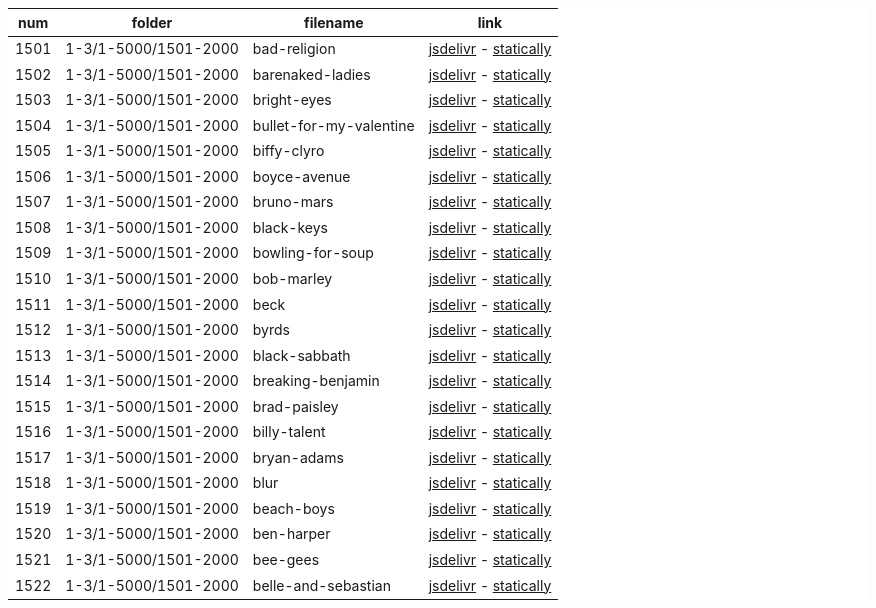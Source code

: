 |  num  | folder | filename | link |
|-------|--------|----------|------|
|1501|1-3/1-5000/1501-2000|bad-religion|[jsdelivr](https://cdn.jsdelivr.net/gh/dbchord/png-old-a-1280x720_1-3/1-5000/1501-2000/bad-religion.png) - [statically](https://cdn.statically.io/gh/dbchord/png-old-a-1280x720_1-3/img/1-5000/1501-2000/bad-religion.png)|
|1502|1-3/1-5000/1501-2000|barenaked-ladies|[jsdelivr](https://cdn.jsdelivr.net/gh/dbchord/png-old-a-1280x720_1-3/1-5000/1501-2000/barenaked-ladies.png) - [statically](https://cdn.statically.io/gh/dbchord/png-old-a-1280x720_1-3/img/1-5000/1501-2000/barenaked-ladies.png)|
|1503|1-3/1-5000/1501-2000|bright-eyes|[jsdelivr](https://cdn.jsdelivr.net/gh/dbchord/png-old-a-1280x720_1-3/1-5000/1501-2000/bright-eyes.png) - [statically](https://cdn.statically.io/gh/dbchord/png-old-a-1280x720_1-3/img/1-5000/1501-2000/bright-eyes.png)|
|1504|1-3/1-5000/1501-2000|bullet-for-my-valentine|[jsdelivr](https://cdn.jsdelivr.net/gh/dbchord/png-old-a-1280x720_1-3/1-5000/1501-2000/bullet-for-my-valentine.png) - [statically](https://cdn.statically.io/gh/dbchord/png-old-a-1280x720_1-3/img/1-5000/1501-2000/bullet-for-my-valentine.png)|
|1505|1-3/1-5000/1501-2000|biffy-clyro|[jsdelivr](https://cdn.jsdelivr.net/gh/dbchord/png-old-a-1280x720_1-3/1-5000/1501-2000/biffy-clyro.png) - [statically](https://cdn.statically.io/gh/dbchord/png-old-a-1280x720_1-3/img/1-5000/1501-2000/biffy-clyro.png)|
|1506|1-3/1-5000/1501-2000|boyce-avenue|[jsdelivr](https://cdn.jsdelivr.net/gh/dbchord/png-old-a-1280x720_1-3/1-5000/1501-2000/boyce-avenue.png) - [statically](https://cdn.statically.io/gh/dbchord/png-old-a-1280x720_1-3/img/1-5000/1501-2000/boyce-avenue.png)|
|1507|1-3/1-5000/1501-2000|bruno-mars|[jsdelivr](https://cdn.jsdelivr.net/gh/dbchord/png-old-a-1280x720_1-3/1-5000/1501-2000/bruno-mars.png) - [statically](https://cdn.statically.io/gh/dbchord/png-old-a-1280x720_1-3/img/1-5000/1501-2000/bruno-mars.png)|
|1508|1-3/1-5000/1501-2000|black-keys|[jsdelivr](https://cdn.jsdelivr.net/gh/dbchord/png-old-a-1280x720_1-3/1-5000/1501-2000/black-keys.png) - [statically](https://cdn.statically.io/gh/dbchord/png-old-a-1280x720_1-3/img/1-5000/1501-2000/black-keys.png)|
|1509|1-3/1-5000/1501-2000|bowling-for-soup|[jsdelivr](https://cdn.jsdelivr.net/gh/dbchord/png-old-a-1280x720_1-3/1-5000/1501-2000/bowling-for-soup.png) - [statically](https://cdn.statically.io/gh/dbchord/png-old-a-1280x720_1-3/img/1-5000/1501-2000/bowling-for-soup.png)|
|1510|1-3/1-5000/1501-2000|bob-marley|[jsdelivr](https://cdn.jsdelivr.net/gh/dbchord/png-old-a-1280x720_1-3/1-5000/1501-2000/bob-marley.png) - [statically](https://cdn.statically.io/gh/dbchord/png-old-a-1280x720_1-3/img/1-5000/1501-2000/bob-marley.png)|
|1511|1-3/1-5000/1501-2000|beck|[jsdelivr](https://cdn.jsdelivr.net/gh/dbchord/png-old-a-1280x720_1-3/1-5000/1501-2000/beck.png) - [statically](https://cdn.statically.io/gh/dbchord/png-old-a-1280x720_1-3/img/1-5000/1501-2000/beck.png)|
|1512|1-3/1-5000/1501-2000|byrds|[jsdelivr](https://cdn.jsdelivr.net/gh/dbchord/png-old-a-1280x720_1-3/1-5000/1501-2000/byrds.png) - [statically](https://cdn.statically.io/gh/dbchord/png-old-a-1280x720_1-3/img/1-5000/1501-2000/byrds.png)|
|1513|1-3/1-5000/1501-2000|black-sabbath|[jsdelivr](https://cdn.jsdelivr.net/gh/dbchord/png-old-a-1280x720_1-3/1-5000/1501-2000/black-sabbath.png) - [statically](https://cdn.statically.io/gh/dbchord/png-old-a-1280x720_1-3/img/1-5000/1501-2000/black-sabbath.png)|
|1514|1-3/1-5000/1501-2000|breaking-benjamin|[jsdelivr](https://cdn.jsdelivr.net/gh/dbchord/png-old-a-1280x720_1-3/1-5000/1501-2000/breaking-benjamin.png) - [statically](https://cdn.statically.io/gh/dbchord/png-old-a-1280x720_1-3/img/1-5000/1501-2000/breaking-benjamin.png)|
|1515|1-3/1-5000/1501-2000|brad-paisley|[jsdelivr](https://cdn.jsdelivr.net/gh/dbchord/png-old-a-1280x720_1-3/1-5000/1501-2000/brad-paisley.png) - [statically](https://cdn.statically.io/gh/dbchord/png-old-a-1280x720_1-3/img/1-5000/1501-2000/brad-paisley.png)|
|1516|1-3/1-5000/1501-2000|billy-talent|[jsdelivr](https://cdn.jsdelivr.net/gh/dbchord/png-old-a-1280x720_1-3/1-5000/1501-2000/billy-talent.png) - [statically](https://cdn.statically.io/gh/dbchord/png-old-a-1280x720_1-3/img/1-5000/1501-2000/billy-talent.png)|
|1517|1-3/1-5000/1501-2000|bryan-adams|[jsdelivr](https://cdn.jsdelivr.net/gh/dbchord/png-old-a-1280x720_1-3/1-5000/1501-2000/bryan-adams.png) - [statically](https://cdn.statically.io/gh/dbchord/png-old-a-1280x720_1-3/img/1-5000/1501-2000/bryan-adams.png)|
|1518|1-3/1-5000/1501-2000|blur|[jsdelivr](https://cdn.jsdelivr.net/gh/dbchord/png-old-a-1280x720_1-3/1-5000/1501-2000/blur.png) - [statically](https://cdn.statically.io/gh/dbchord/png-old-a-1280x720_1-3/img/1-5000/1501-2000/blur.png)|
|1519|1-3/1-5000/1501-2000|beach-boys|[jsdelivr](https://cdn.jsdelivr.net/gh/dbchord/png-old-a-1280x720_1-3/1-5000/1501-2000/beach-boys.png) - [statically](https://cdn.statically.io/gh/dbchord/png-old-a-1280x720_1-3/img/1-5000/1501-2000/beach-boys.png)|
|1520|1-3/1-5000/1501-2000|ben-harper|[jsdelivr](https://cdn.jsdelivr.net/gh/dbchord/png-old-a-1280x720_1-3/1-5000/1501-2000/ben-harper.png) - [statically](https://cdn.statically.io/gh/dbchord/png-old-a-1280x720_1-3/img/1-5000/1501-2000/ben-harper.png)|
|1521|1-3/1-5000/1501-2000|bee-gees|[jsdelivr](https://cdn.jsdelivr.net/gh/dbchord/png-old-a-1280x720_1-3/1-5000/1501-2000/bee-gees.png) - [statically](https://cdn.statically.io/gh/dbchord/png-old-a-1280x720_1-3/img/1-5000/1501-2000/bee-gees.png)|
|1522|1-3/1-5000/1501-2000|belle-and-sebastian|[jsdelivr](https://cdn.jsdelivr.net/gh/dbchord/png-old-a-1280x720_1-3/1-5000/1501-2000/belle-and-sebastian.png) - [statically](https://cdn.statically.io/gh/dbchord/png-old-a-1280x720_1-3/img/1-5000/1501-2000/belle-and-sebastian.png)|